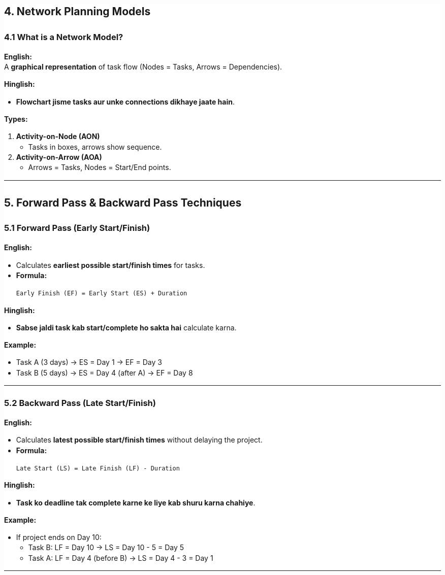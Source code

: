 
## **4. Network Planning Models**  
### **4.1 What is a Network Model?**  
**English:**  
A **graphical representation** of task flow (Nodes = Tasks, Arrows = Dependencies).  

**Hinglish:**  
- **Flowchart jisme tasks aur unke connections dikhaye jaate hain**.  

**Types:**  
1. **Activity-on-Node (AON)**  
   - Tasks in boxes, arrows show sequence.  
2. **Activity-on-Arrow (AOA)**  
   - Arrows = Tasks, Nodes = Start/End points.  

---

## **5. Forward Pass & Backward Pass Techniques**  
### **5.1 Forward Pass (Early Start/Finish)**  
**English:**  
- Calculates **earliest possible start/finish times** for tasks.  
- **Formula:**  
  ```
  Early Finish (EF) = Early Start (ES) + Duration
  ```  

**Hinglish:**  
- **Sabse jaldi task kab start/complete ho sakta hai** calculate karna.  

**Example:**  
- Task A (3 days) → ES = Day 1 → EF = Day 3  
- Task B (5 days) → ES = Day 4 (after A) → EF = Day 8  

---

### **5.2 Backward Pass (Late Start/Finish)**  
**English:**  
- Calculates **latest possible start/finish times** without delaying the project.  
- **Formula:**  
  ```
  Late Start (LS) = Late Finish (LF) - Duration
  ```  

**Hinglish:**  
- **Task ko deadline tak complete karne ke liye kab shuru karna chahiye**.  

**Example:**  
- If project ends on Day 10:  
  - Task B: LF = Day 10 → LS = Day 10 - 5 = Day 5  
  - Task A: LF = Day 4 (before B) → LS = Day 4 - 3 = Day 1  

---
